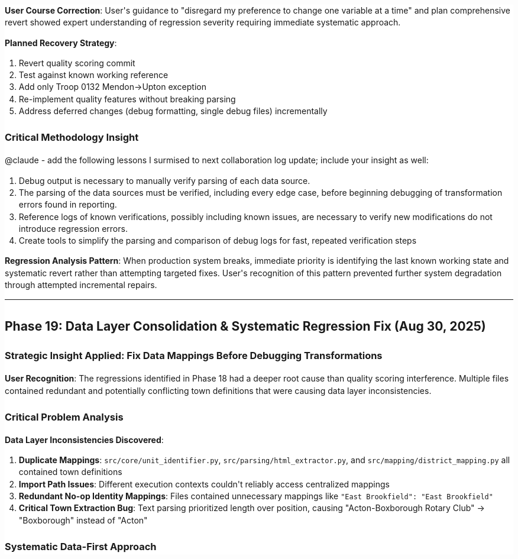 **User Course Correction**: User's guidance to "disregard my preference to change one variable at a time" and plan comprehensive revert showed expert understanding of regression severity requiring immediate systematic approach.

**Planned Recovery Strategy**:
1. Revert quality scoring commit
2. Test against known working reference  
3. Add only Troop 0132 Mendon→Upton exception
4. Re-implement quality features without breaking parsing
5. Address deferred changes (debug formatting, single debug files) incrementally

### Critical Methodology Insight

@claude - add the following lessons I surmised to next collaboration log update; include your insight as well:
1. Debug output is necessary to manually verify parsing of each data source.
2. The parsing of the data sources must be verified, including every edge case, before beginning debugging of transformation errors found in reporting.
3. Reference logs of known verifications, possibly including known issues, are necessary to verify new modifications do not introduce regression errors.
4. Create tools to simplify the parsing and comparison of debug logs for fast, repeated verification steps

**Regression Analysis Pattern**: When production system breaks, immediate priority is identifying the last known working state and systematic revert rather than attempting targeted fixes. User's recognition of this pattern prevented further system degradation through attempted incremental repairs.

---

## Phase 19: Data Layer Consolidation & Systematic Regression Fix (Aug 30, 2025)

### Strategic Insight Applied: Fix Data Mappings Before Debugging Transformations

**User Recognition**: The regressions identified in Phase 18 had a deeper root cause than quality scoring interference. Multiple files contained redundant and potentially conflicting town definitions that were causing data layer inconsistencies.

### Critical Problem Analysis

**Data Layer Inconsistencies Discovered**:
1. **Duplicate Mappings**: `src/core/unit_identifier.py`, `src/parsing/html_extractor.py`, and `src/mapping/district_mapping.py` all contained town definitions
2. **Import Path Issues**: Different execution contexts couldn't reliably access centralized mappings
3. **Redundant No-op Identity Mappings**: Files contained unnecessary mappings like `"East Brookfield": "East Brookfield"`
4. **Critical Town Extraction Bug**: Text parsing prioritized length over position, causing "Acton-Boxborough Rotary Club" → "Boxborough" instead of "Acton"

### Systematic Data-First Approach
